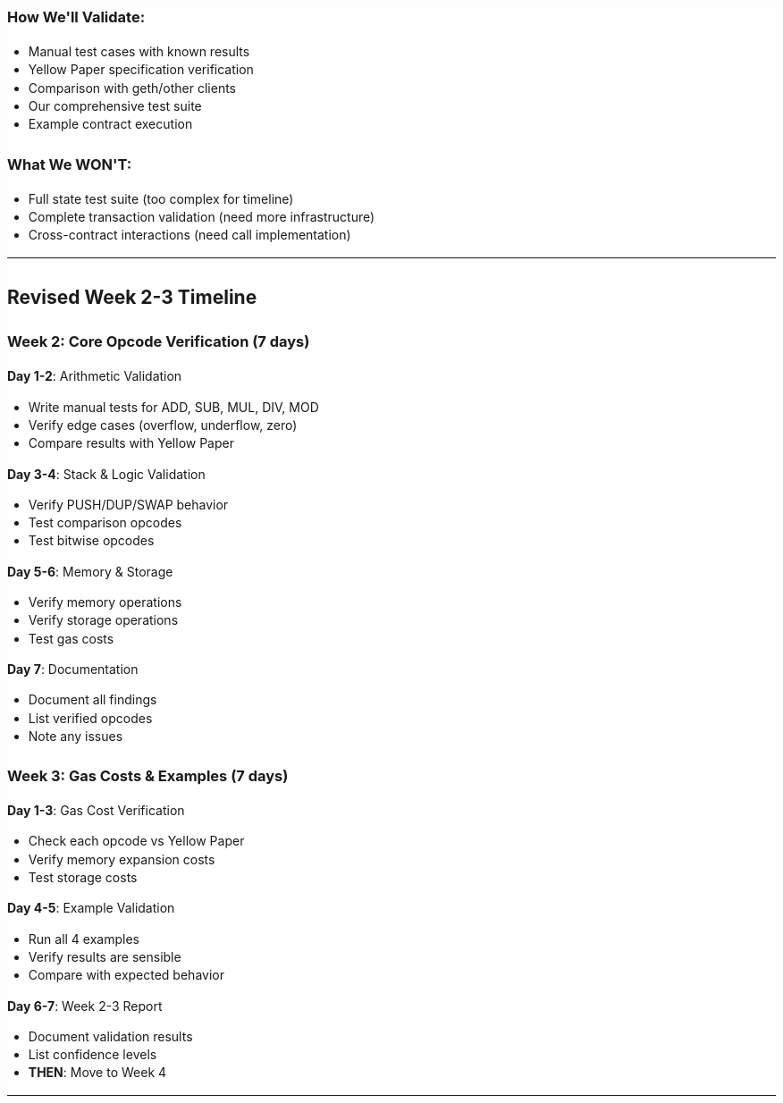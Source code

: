 ### **How We'll Validate**:
- Manual test cases with known results
- Yellow Paper specification verification
- Comparison with geth/other clients
- Our comprehensive test suite
- Example contract execution

### **What We WON'T**:
- Full state test suite (too complex for timeline)
- Complete transaction validation (need more infrastructure)
- Cross-contract interactions (need call implementation)

---

##  **Revised Week 2-3 Timeline**

### **Week 2: Core Opcode Verification** (7 days)

**Day 1-2**: Arithmetic Validation
- Write manual tests for ADD, SUB, MUL, DIV, MOD
- Verify edge cases (overflow, underflow, zero)
- Compare results with Yellow Paper

**Day 3-4**: Stack & Logic Validation
- Verify PUSH/DUP/SWAP behavior
- Test comparison opcodes
- Test bitwise opcodes

**Day 5-6**: Memory & Storage
- Verify memory operations
- Verify storage operations
- Test gas costs

**Day 7**: Documentation
- Document all findings
- List verified opcodes
- Note any issues

### **Week 3: Gas Costs & Examples** (7 days)

**Day 1-3**: Gas Cost Verification
- Check each opcode vs Yellow Paper
- Verify memory expansion costs
- Test storage costs

**Day 4-5**: Example Validation
- Run all 4 examples
- Verify results are sensible
- Compare with expected behavior

**Day 6-7**: Week 2-3 Report
- Document validation results
- List confidence levels
- **THEN**: Move to Week 4

---